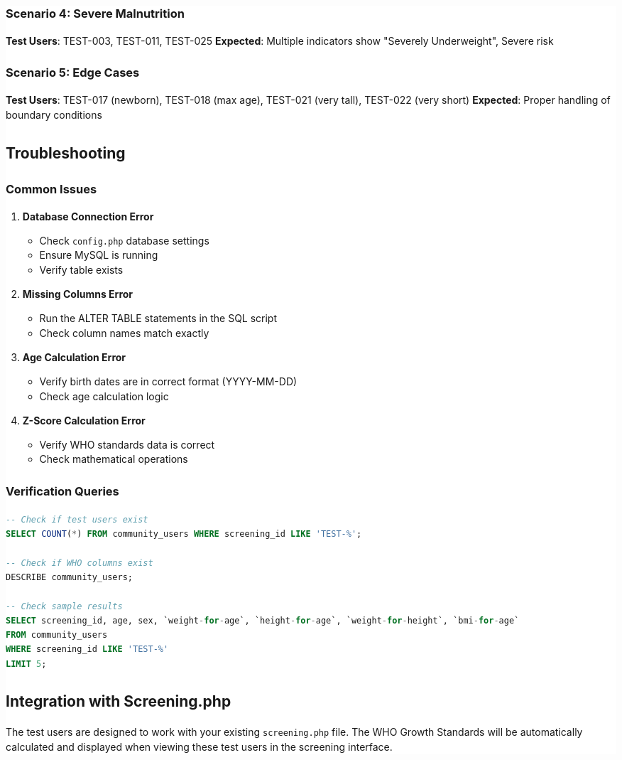 ### Scenario 4: Severe Malnutrition
**Test Users**: TEST-003, TEST-011, TEST-025
**Expected**: Multiple indicators show "Severely Underweight", Severe risk

### Scenario 5: Edge Cases
**Test Users**: TEST-017 (newborn), TEST-018 (max age), TEST-021 (very tall), TEST-022 (very short)
**Expected**: Proper handling of boundary conditions

## Troubleshooting

### Common Issues

1. **Database Connection Error**
   - Check `config.php` database settings
   - Ensure MySQL is running
   - Verify table exists

2. **Missing Columns Error**
   - Run the ALTER TABLE statements in the SQL script
   - Check column names match exactly

3. **Age Calculation Error**
   - Verify birth dates are in correct format (YYYY-MM-DD)
   - Check age calculation logic

4. **Z-Score Calculation Error**
   - Verify WHO standards data is correct
   - Check mathematical operations

### Verification Queries

```sql
-- Check if test users exist
SELECT COUNT(*) FROM community_users WHERE screening_id LIKE 'TEST-%';

-- Check if WHO columns exist
DESCRIBE community_users;

-- Check sample results
SELECT screening_id, age, sex, `weight-for-age`, `height-for-age`, `weight-for-height`, `bmi-for-age` 
FROM community_users 
WHERE screening_id LIKE 'TEST-%' 
LIMIT 5;
```

## Integration with Screening.php

The test users are designed to work with your existing `screening.php` file. The WHO Growth Standards will be automatically calculated and displayed when viewing these test users in the screening interface.
